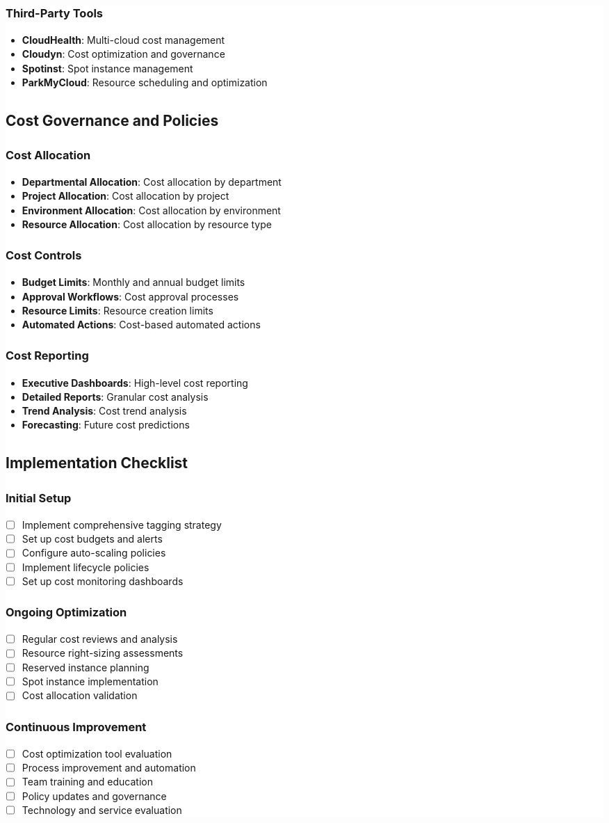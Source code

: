 ### Third-Party Tools
- **CloudHealth**: Multi-cloud cost management
- **Cloudyn**: Cost optimization and governance
- **Spotinst**: Spot instance management
- **ParkMyCloud**: Resource scheduling and optimization

## Cost Governance and Policies

### Cost Allocation
- **Departmental Allocation**: Cost allocation by department
- **Project Allocation**: Cost allocation by project
- **Environment Allocation**: Cost allocation by environment
- **Resource Allocation**: Cost allocation by resource type

### Cost Controls
- **Budget Limits**: Monthly and annual budget limits
- **Approval Workflows**: Cost approval processes
- **Resource Limits**: Resource creation limits
- **Automated Actions**: Cost-based automated actions

### Cost Reporting
- **Executive Dashboards**: High-level cost reporting
- **Detailed Reports**: Granular cost analysis
- **Trend Analysis**: Cost trend analysis
- **Forecasting**: Future cost predictions

## Implementation Checklist

### Initial Setup
- [ ] Implement comprehensive tagging strategy
- [ ] Set up cost budgets and alerts
- [ ] Configure auto-scaling policies
- [ ] Implement lifecycle policies
- [ ] Set up cost monitoring dashboards

### Ongoing Optimization
- [ ] Regular cost reviews and analysis
- [ ] Resource right-sizing assessments
- [ ] Reserved instance planning
- [ ] Spot instance implementation
- [ ] Cost allocation validation

### Continuous Improvement
- [ ] Cost optimization tool evaluation
- [ ] Process improvement and automation
- [ ] Team training and education
- [ ] Policy updates and governance
- [ ] Technology and service evaluation

